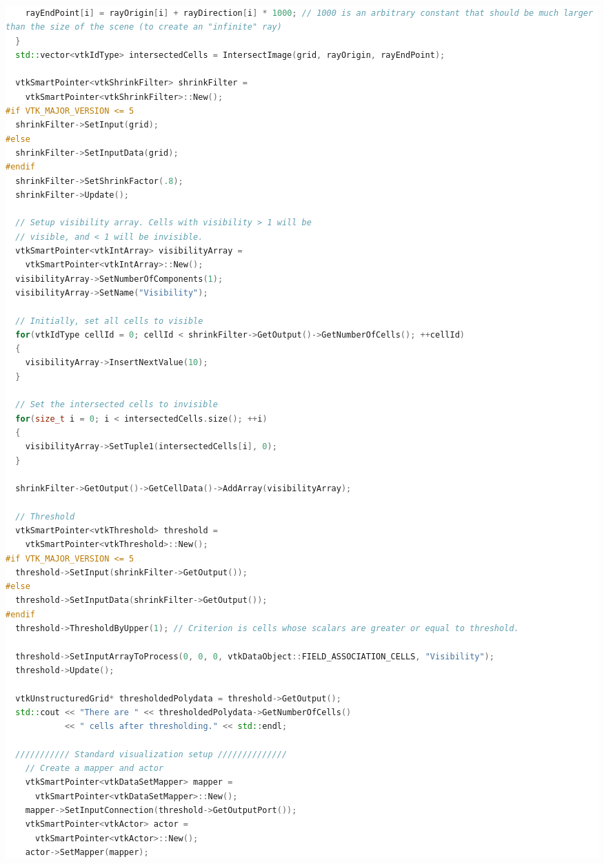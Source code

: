 ```c++
    rayEndPoint[i] = rayOrigin[i] + rayDirection[i] * 1000; // 1000 is an arbitrary constant that should be much larger than the size of the scene (to create an "infinite" ray)
  }
  std::vector<vtkIdType> intersectedCells = IntersectImage(grid, rayOrigin, rayEndPoint);

  vtkSmartPointer<vtkShrinkFilter> shrinkFilter =
    vtkSmartPointer<vtkShrinkFilter>::New();
#if VTK_MAJOR_VERSION <= 5
  shrinkFilter->SetInput(grid);
#else
  shrinkFilter->SetInputData(grid);
#endif
  shrinkFilter->SetShrinkFactor(.8);
  shrinkFilter->Update();

  // Setup visibility array. Cells with visibility > 1 will be
  // visible, and < 1 will be invisible.
  vtkSmartPointer<vtkIntArray> visibilityArray =
    vtkSmartPointer<vtkIntArray>::New();
  visibilityArray->SetNumberOfComponents(1);
  visibilityArray->SetName("Visibility");

  // Initially, set all cells to visible
  for(vtkIdType cellId = 0; cellId < shrinkFilter->GetOutput()->GetNumberOfCells(); ++cellId)
  {
    visibilityArray->InsertNextValue(10);
  }

  // Set the intersected cells to invisible
  for(size_t i = 0; i < intersectedCells.size(); ++i)
  {
    visibilityArray->SetTuple1(intersectedCells[i], 0);
  }

  shrinkFilter->GetOutput()->GetCellData()->AddArray(visibilityArray);

  // Threshold
  vtkSmartPointer<vtkThreshold> threshold =
    vtkSmartPointer<vtkThreshold>::New();
#if VTK_MAJOR_VERSION <= 5
  threshold->SetInput(shrinkFilter->GetOutput());
#else
  threshold->SetInputData(shrinkFilter->GetOutput());
#endif
  threshold->ThresholdByUpper(1); // Criterion is cells whose scalars are greater or equal to threshold.

  threshold->SetInputArrayToProcess(0, 0, 0, vtkDataObject::FIELD_ASSOCIATION_CELLS, "Visibility");
  threshold->Update();

  vtkUnstructuredGrid* thresholdedPolydata = threshold->GetOutput();
  std::cout << "There are " << thresholdedPolydata->GetNumberOfCells()
            << " cells after thresholding." << std::endl;

  /////////// Standard visualization setup //////////////
    // Create a mapper and actor
    vtkSmartPointer<vtkDataSetMapper> mapper =
      vtkSmartPointer<vtkDataSetMapper>::New();
    mapper->SetInputConnection(threshold->GetOutputPort());
    vtkSmartPointer<vtkActor> actor =
      vtkSmartPointer<vtkActor>::New();
    actor->SetMapper(mapper);

```